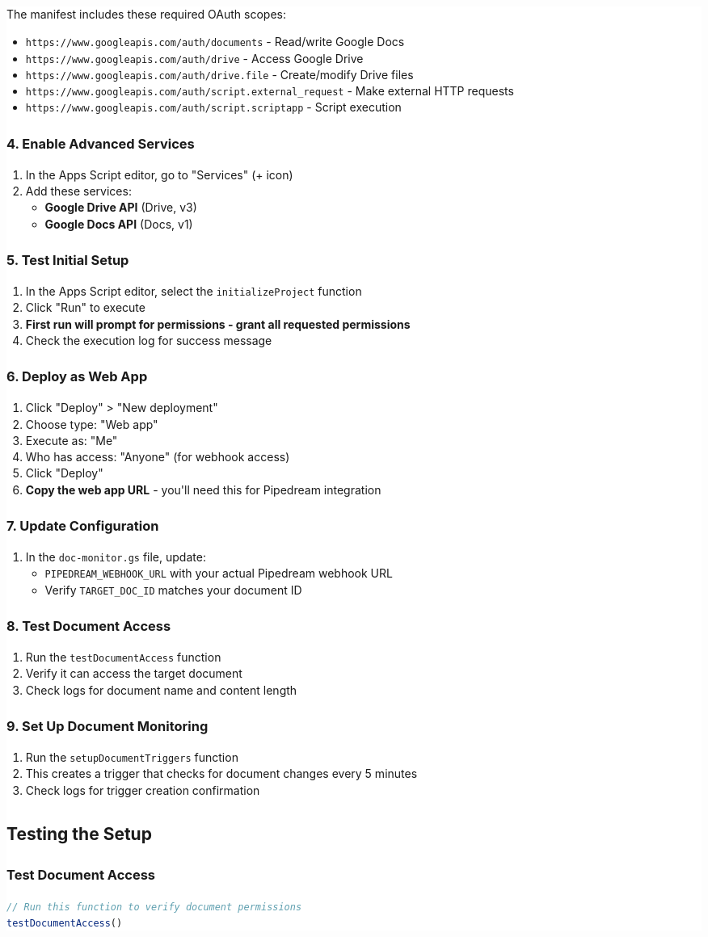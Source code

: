 The manifest includes these required OAuth scopes:
- `https://www.googleapis.com/auth/documents` - Read/write Google Docs
- `https://www.googleapis.com/auth/drive` - Access Google Drive
- `https://www.googleapis.com/auth/drive.file` - Create/modify Drive files
- `https://www.googleapis.com/auth/script.external_request` - Make external HTTP requests
- `https://www.googleapis.com/auth/script.scriptapp` - Script execution

### 4. Enable Advanced Services

1. In the Apps Script editor, go to "Services" (+ icon)
2. Add these services:
   - **Google Drive API** (Drive, v3)
   - **Google Docs API** (Docs, v1)

### 5. Test Initial Setup

1. In the Apps Script editor, select the `initializeProject` function
2. Click "Run" to execute
3. **First run will prompt for permissions - grant all requested permissions**
4. Check the execution log for success message

### 6. Deploy as Web App

1. Click "Deploy" > "New deployment"
2. Choose type: "Web app"
3. Execute as: "Me"
4. Who has access: "Anyone" (for webhook access)
5. Click "Deploy"
6. **Copy the web app URL** - you'll need this for Pipedream integration

### 7. Update Configuration

1. In the `doc-monitor.gs` file, update:
   - `PIPEDREAM_WEBHOOK_URL` with your actual Pipedream webhook URL
   - Verify `TARGET_DOC_ID` matches your document ID

### 8. Test Document Access

1. Run the `testDocumentAccess` function
2. Verify it can access the target document
3. Check logs for document name and content length

### 9. Set Up Document Monitoring

1. Run the `setupDocumentTriggers` function
2. This creates a trigger that checks for document changes every 5 minutes
3. Check logs for trigger creation confirmation

## Testing the Setup

### Test Document Access
```javascript
// Run this function to verify document permissions
testDocumentAccess()
```
